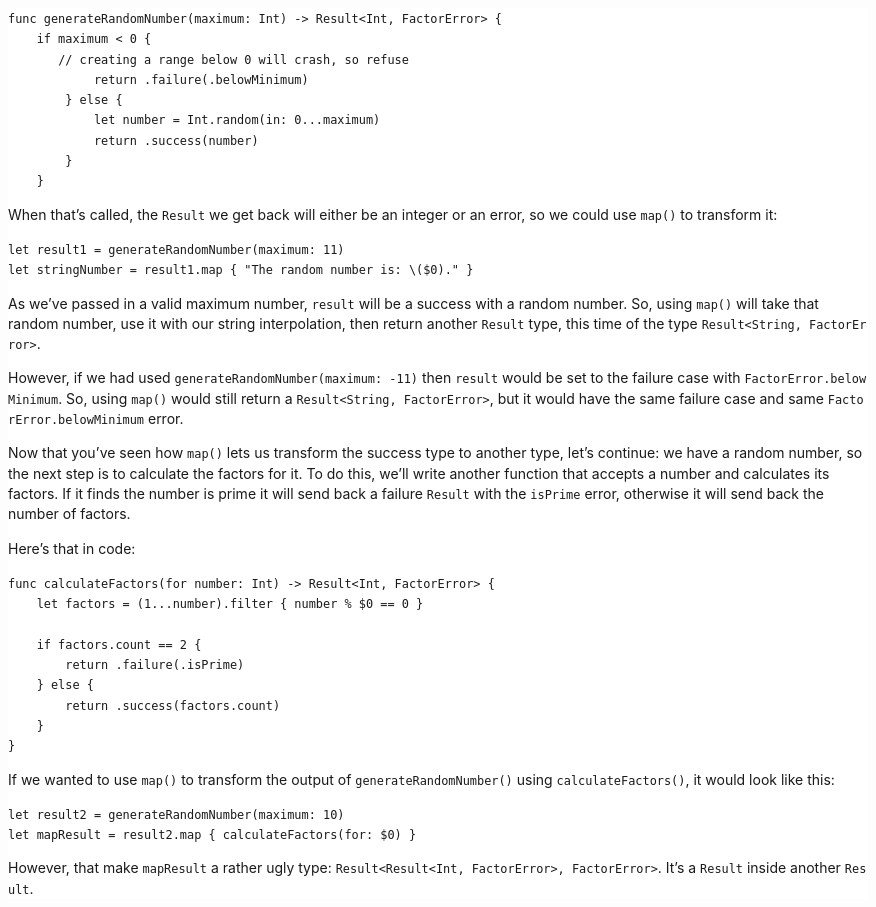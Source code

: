 ```
func generateRandomNumber(maximum: Int) -> Result<Int, FactorError> {
    if maximum < 0 {
       // creating a range below 0 will crash, so refuse
            return .failure(.belowMinimum)
        } else {
            let number = Int.random(in: 0...maximum)
            return .success(number)
        }
    }
```

When that’s called, the `Result` we get back will either be an integer or an error, so we could use `map()` to transform it:

```
let result1 = generateRandomNumber(maximum: 11)
let stringNumber = result1.map { "The random number is: \($0)." }
```

As we’ve passed in a valid maximum number, `result` will be a success with a random number. So, using `map()` will take that random number, use it with our string interpolation, then return another `Result` type, this time of the type `Result<String, FactorError>`.

However, if we had used `generateRandomNumber(maximum: -11)` then `result` would be set to the failure case with `FactorError.belowMinimum`. So, using `map()` would still return a `Result<String, FactorError>`, but it would have the same failure case and same `FactorError.belowMinimum` error.

Now that you’ve seen how `map()` lets us transform the success type to another type, let’s continue: we have a random number, so the next step is to calculate the factors for it. To do this, we’ll write another function that accepts a number and calculates its factors. If it finds the number is prime it will send back a failure `Result` with the `isPrime` error, otherwise it will send back the number of factors.

Here’s that in code:

```
func calculateFactors(for number: Int) -> Result<Int, FactorError> {
    let factors = (1...number).filter { number % $0 == 0 }
    
    if factors.count == 2 {
        return .failure(.isPrime)
    } else {
        return .success(factors.count)
    }
}
```

If we wanted to use `map()` to transform the output of `generateRandomNumber()` using `calculateFactors()`, it would look like this:

```
let result2 = generateRandomNumber(maximum: 10)
let mapResult = result2.map { calculateFactors(for: $0) }
```

However, that make `mapResult` a rather ugly type: `Result<Result<Int, FactorError>, FactorError>`. It’s a `Result` inside another `Result`.
